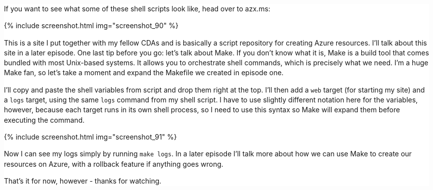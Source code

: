 If you want to see what some of these shell scripts look like, head over to azx.ms:

{% include screenshot.html img="screenshot_90" %}

This is a site I put together with my fellow CDAs and is basically a script repository for creating Azure resources. I’ll talk about this site in a later episode.
One last tip before you go: let’s talk about Make. If you don’t know what it is, Make is a build tool that comes bundled with most Unix-based systems. It allows you to orchestrate shell commands, which is precisely what we need. I’m a huge Make fan, so let’s take a moment and expand the Makefile we created in episode one.

I’ll copy and paste the shell variables from script and drop them right at the top. I’ll then add a `web` target (for starting my site) and a `logs` target, using the same `logs` command from my shell script. I have to use slightly different notation here for the variables, however, because each target runs in its own shell process, so I need to use this syntax so Make will expand them before executing the command.

{% include screenshot.html img="screenshot_91" %}

Now I can see my logs simply by running `make logs`. In a later episode I’ll talk more about how we can use Make to create our resources on Azure, with a rollback feature if anything goes wrong.

That’s it for now, however - thanks for watching.
